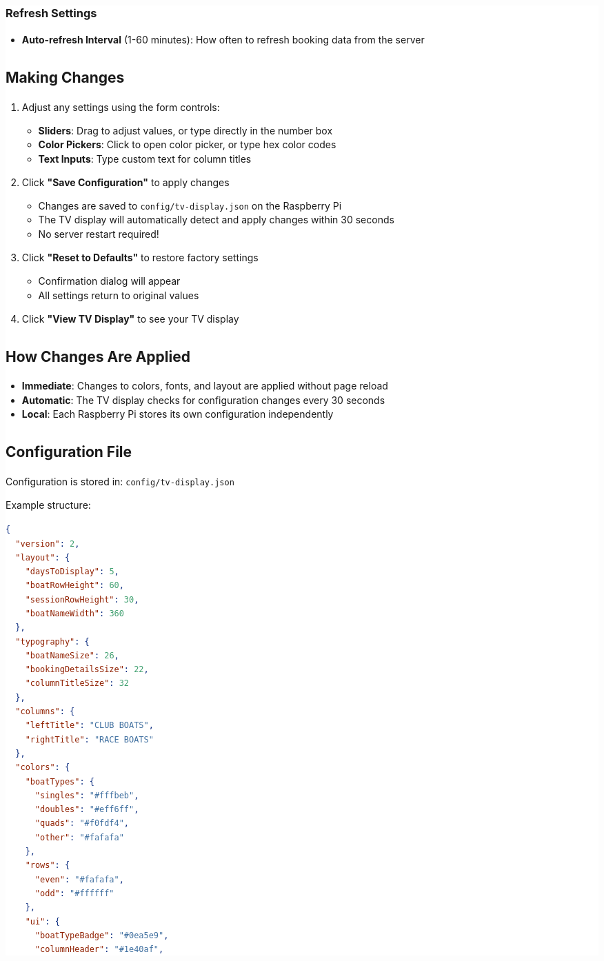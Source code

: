 ### Refresh Settings

- **Auto-refresh Interval** (1-60 minutes): How often to refresh booking data from the server

## Making Changes

1. Adjust any settings using the form controls:
   - **Sliders**: Drag to adjust values, or type directly in the number box
   - **Color Pickers**: Click to open color picker, or type hex color codes
   - **Text Inputs**: Type custom text for column titles

2. Click **"Save Configuration"** to apply changes
   - Changes are saved to `config/tv-display.json` on the Raspberry Pi
   - The TV display will automatically detect and apply changes within 30 seconds
   - No server restart required!

3. Click **"Reset to Defaults"** to restore factory settings
   - Confirmation dialog will appear
   - All settings return to original values

4. Click **"View TV Display"** to see your TV display

## How Changes Are Applied

- **Immediate**: Changes to colors, fonts, and layout are applied without page reload
- **Automatic**: The TV display checks for configuration changes every 30 seconds
- **Local**: Each Raspberry Pi stores its own configuration independently

## Configuration File

Configuration is stored in: `config/tv-display.json`

Example structure:
```json
{
  "version": 2,
  "layout": {
    "daysToDisplay": 5,
    "boatRowHeight": 60,
    "sessionRowHeight": 30,
    "boatNameWidth": 360
  },
  "typography": {
    "boatNameSize": 26,
    "bookingDetailsSize": 22,
    "columnTitleSize": 32
  },
  "columns": {
    "leftTitle": "CLUB BOATS",
    "rightTitle": "RACE BOATS"
  },
  "colors": {
    "boatTypes": {
      "singles": "#fffbeb",
      "doubles": "#eff6ff",
      "quads": "#f0fdf4",
      "other": "#fafafa"
    },
    "rows": {
      "even": "#fafafa",
      "odd": "#ffffff"
    },
    "ui": {
      "boatTypeBadge": "#0ea5e9",
      "columnHeader": "#1e40af",
```